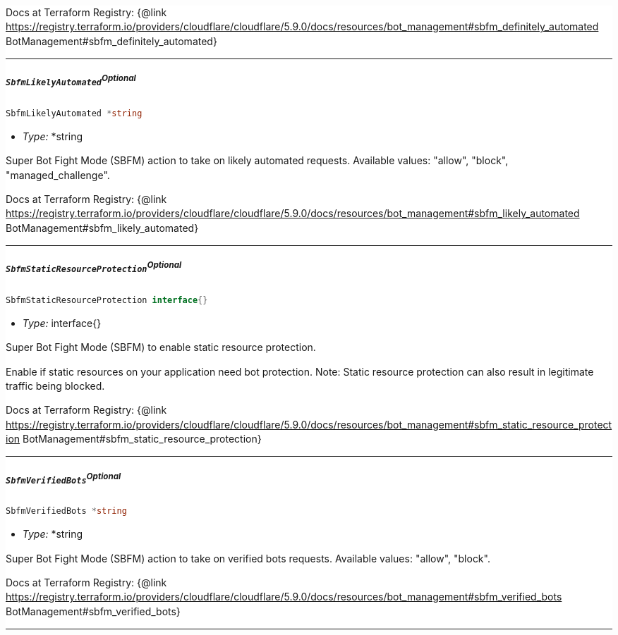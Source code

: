 Docs at Terraform Registry: {@link https://registry.terraform.io/providers/cloudflare/cloudflare/5.9.0/docs/resources/bot_management#sbfm_definitely_automated BotManagement#sbfm_definitely_automated}

---

##### `SbfmLikelyAutomated`<sup>Optional</sup> <a name="SbfmLikelyAutomated" id="@cdktf/provider-cloudflare.botManagement.BotManagementConfig.property.sbfmLikelyAutomated"></a>

```go
SbfmLikelyAutomated *string
```

- *Type:* *string

Super Bot Fight Mode (SBFM) action to take on likely automated requests. Available values: "allow", "block", "managed_challenge".

Docs at Terraform Registry: {@link https://registry.terraform.io/providers/cloudflare/cloudflare/5.9.0/docs/resources/bot_management#sbfm_likely_automated BotManagement#sbfm_likely_automated}

---

##### `SbfmStaticResourceProtection`<sup>Optional</sup> <a name="SbfmStaticResourceProtection" id="@cdktf/provider-cloudflare.botManagement.BotManagementConfig.property.sbfmStaticResourceProtection"></a>

```go
SbfmStaticResourceProtection interface{}
```

- *Type:* interface{}

Super Bot Fight Mode (SBFM) to enable static resource protection.

Enable if static resources on your application need bot protection.
Note: Static resource protection can also result in legitimate traffic being blocked.

Docs at Terraform Registry: {@link https://registry.terraform.io/providers/cloudflare/cloudflare/5.9.0/docs/resources/bot_management#sbfm_static_resource_protection BotManagement#sbfm_static_resource_protection}

---

##### `SbfmVerifiedBots`<sup>Optional</sup> <a name="SbfmVerifiedBots" id="@cdktf/provider-cloudflare.botManagement.BotManagementConfig.property.sbfmVerifiedBots"></a>

```go
SbfmVerifiedBots *string
```

- *Type:* *string

Super Bot Fight Mode (SBFM) action to take on verified bots requests. Available values: "allow", "block".

Docs at Terraform Registry: {@link https://registry.terraform.io/providers/cloudflare/cloudflare/5.9.0/docs/resources/bot_management#sbfm_verified_bots BotManagement#sbfm_verified_bots}

---